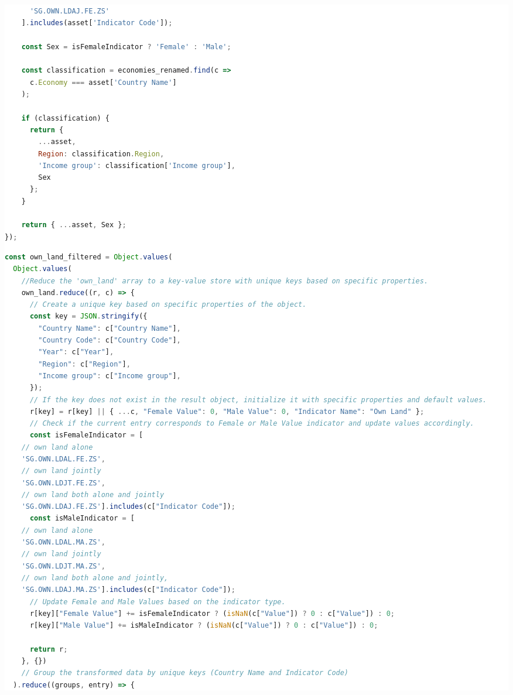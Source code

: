 ```js echo
      'SG.OWN.LDAJ.FE.ZS'
    ].includes(asset['Indicator Code']);

    const Sex = isFemaleIndicator ? 'Female' : 'Male';

    const classification = economies_renamed.find(c =>
      c.Economy === asset['Country Name']
    );

    if (classification) {
      return {
        ...asset,
        Region: classification.Region,
        'Income group': classification['Income group'],
        Sex
      };
    }

    return { ...asset, Sex };
});
```

```js echo
const own_land_filtered = Object.values(
  Object.values(
    //Reduce the 'own_land' array to a key-value store with unique keys based on specific properties.
    own_land.reduce((r, c) => {
      // Create a unique key based on specific properties of the object.
      const key = JSON.stringify({
        "Country Name": c["Country Name"],
        "Country Code": c["Country Code"],
        "Year": c["Year"],
        "Region": c["Region"],
        "Income group": c["Income group"],
      });
      // If the key does not exist in the result object, initialize it with specific properties and default values.
      r[key] = r[key] || { ...c, "Female Value": 0, "Male Value": 0, "Indicator Name": "Own Land" };
      // Check if the current entry corresponds to Female or Male Value indicator and update values accordingly.
      const isFemaleIndicator = [
    // own land alone
    'SG.OWN.LDAL.FE.ZS',
    // own land jointly
    'SG.OWN.LDJT.FE.ZS',
    // own land both alone and jointly
    'SG.OWN.LDAJ.FE.ZS'].includes(c["Indicator Code"]);
      const isMaleIndicator = [
    // own land alone
    'SG.OWN.LDAL.MA.ZS',
    // own land jointly
    'SG.OWN.LDJT.MA.ZS',
    // own land both alone and jointly,
    'SG.OWN.LDAJ.MA.ZS'].includes(c["Indicator Code"]);
      // Update Female and Male Values based on the indicator type.
      r[key]["Female Value"] += isFemaleIndicator ? (isNaN(c["Value"]) ? 0 : c["Value"]) : 0;
      r[key]["Male Value"] += isMaleIndicator ? (isNaN(c["Value"]) ? 0 : c["Value"]) : 0;

      return r;
    }, {})
    // Group the transformed data by unique keys (Country Name and Indicator Code)
  ).reduce((groups, entry) => {
```